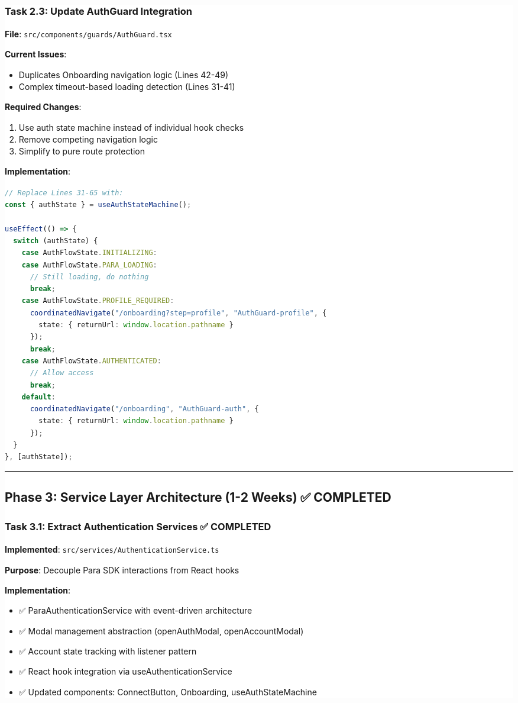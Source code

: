 ### **Task 2.3: Update AuthGuard Integration**
**File**: `src/components/guards/AuthGuard.tsx`

**Current Issues**:
- Duplicates Onboarding navigation logic (Lines 42-49)
- Complex timeout-based loading detection (Lines 31-41)

**Required Changes**:
1. Use auth state machine instead of individual hook checks
2. Remove competing navigation logic
3. Simplify to pure route protection

**Implementation**:
```typescript
// Replace Lines 31-65 with:
const { authState } = useAuthStateMachine();

useEffect(() => {
  switch (authState) {
    case AuthFlowState.INITIALIZING:
    case AuthFlowState.PARA_LOADING:
      // Still loading, do nothing
      break;
    case AuthFlowState.PROFILE_REQUIRED:
      coordinatedNavigate("/onboarding?step=profile", "AuthGuard-profile", {
        state: { returnUrl: window.location.pathname }
      });
      break;
    case AuthFlowState.AUTHENTICATED:
      // Allow access
      break;
    default:
      coordinatedNavigate("/onboarding", "AuthGuard-auth", {
        state: { returnUrl: window.location.pathname }
      });
  }
}, [authState]);
```

---

## Phase 3: Service Layer Architecture (1-2 Weeks) ✅ COMPLETED

### **Task 3.1: Extract Authentication Services** ✅ COMPLETED
**Implemented**: `src/services/AuthenticationService.ts`

**Purpose**: Decouple Para SDK interactions from React hooks

**Implementation**:
- ✅ ParaAuthenticationService with event-driven architecture
- ✅ Modal management abstraction (openAuthModal, openAccountModal)
- ✅ Account state tracking with listener pattern
- ✅ React hook integration via useAuthenticationService
- ✅ Updated components: ConnectButton, Onboarding, useAuthStateMachine


  [AuthErrorType.WALLET_RESOLUTION_FAILED]: {